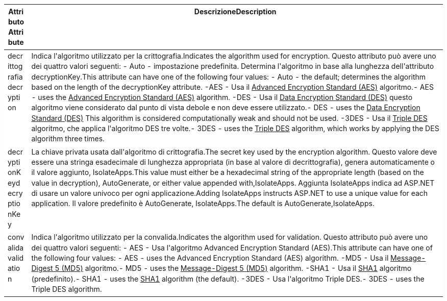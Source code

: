 | <span data-ttu-id="d4c96-311">**Attributo**</span><span class="sxs-lookup"><span data-stu-id="d4c96-311">**Attribute**</span></span> | <span data-ttu-id="d4c96-312">**Descrizione**</span><span class="sxs-lookup"><span data-stu-id="d4c96-312">**Description**</span></span> |
| --- | --- |
| <span data-ttu-id="d4c96-313">decrittografia</span><span class="sxs-lookup"><span data-stu-id="d4c96-313">decryption</span></span> | <span data-ttu-id="d4c96-314">Indica l'algoritmo utilizzato per la crittografia.</span><span class="sxs-lookup"><span data-stu-id="d4c96-314">Indicates the algorithm used for encryption.</span></span> <span data-ttu-id="d4c96-315">Questo attributo può avere uno dei quattro valori seguenti: - Auto - impostazione predefinita. Determina l'algoritmo in base alla lunghezza dell'attributo decryptionKey.</span><span class="sxs-lookup"><span data-stu-id="d4c96-315">This attribute can have one of the following four values: - Auto - the default; determines the algorithm based on the length of the decryptionKey attribute.</span></span> <span data-ttu-id="d4c96-316">-AES - Usa il [Advanced Encryption Standard (AES)](http://en.wikipedia.org/wiki/Advanced_Encryption_Standard) algoritmo.</span><span class="sxs-lookup"><span data-stu-id="d4c96-316">- AES - uses the [Advanced Encryption Standard (AES)](http://en.wikipedia.org/wiki/Advanced_Encryption_Standard) algorithm.</span></span> <span data-ttu-id="d4c96-317">-DES - Usa il [Data Encryption Standard (DES)](http://en.wikipedia.org/wiki/Data_Encryption_Standard) questo algoritmo viene considerato dal punto di vista debole e non deve essere utilizzato.</span><span class="sxs-lookup"><span data-stu-id="d4c96-317">- DES - uses the [Data Encryption Standard (DES)](http://en.wikipedia.org/wiki/Data_Encryption_Standard) This algorithm is considered computationally weak and should not be used.</span></span> <span data-ttu-id="d4c96-318">-3DES - Usa il [Triple DES](http://en.wikipedia.org/wiki/Triple_DES) algoritmo, che applica l'algoritmo DES tre volte.</span><span class="sxs-lookup"><span data-stu-id="d4c96-318">- 3DES - uses the [Triple DES](http://en.wikipedia.org/wiki/Triple_DES) algorithm, which works by applying the DES algorithm three times.</span></span> |
| <span data-ttu-id="d4c96-319">decryptionKey</span><span class="sxs-lookup"><span data-stu-id="d4c96-319">decryptionKey</span></span> | <span data-ttu-id="d4c96-320">La chiave privata usata dall'algoritmo di crittografia.</span><span class="sxs-lookup"><span data-stu-id="d4c96-320">The secret key used by the encryption algorithm.</span></span> <span data-ttu-id="d4c96-321">Questo valore deve essere una stringa esadecimale di lunghezza appropriata (in base al valore di decrittografia), genera automaticamente o il valore aggiunto, IsolateApps.</span><span class="sxs-lookup"><span data-stu-id="d4c96-321">This value must either be a hexadecimal string of the appropriate length (based on the value in decryption), AutoGenerate, or either value appended with,IsolateApps.</span></span> <span data-ttu-id="d4c96-322">Aggiunta IsolateApps indica ad ASP.NET di usare un valore univoco per ogni applicazione.</span><span class="sxs-lookup"><span data-stu-id="d4c96-322">Adding IsolateApps instructs ASP.NET to use a unique value for each application.</span></span> <span data-ttu-id="d4c96-323">Il valore predefinito è AutoGenerate, IsolateApps.</span><span class="sxs-lookup"><span data-stu-id="d4c96-323">The default is AutoGenerate,IsolateApps.</span></span> |
| <span data-ttu-id="d4c96-324">convalida</span><span class="sxs-lookup"><span data-stu-id="d4c96-324">validation</span></span> | <span data-ttu-id="d4c96-325">Indica l'algoritmo utilizzato per la convalida.</span><span class="sxs-lookup"><span data-stu-id="d4c96-325">Indicates the algorithm used for validation.</span></span> <span data-ttu-id="d4c96-326">Questo attributo può avere uno dei quattro valori seguenti: - AES - Usa l'algoritmo Advanced Encryption Standard (AES).</span><span class="sxs-lookup"><span data-stu-id="d4c96-326">This attribute can have one of the following four values: - AES - uses the Advanced Encryption Standard (AES) algorithm.</span></span> <span data-ttu-id="d4c96-327">-MD5 - Usa il [Message-Digest 5 (MD5)](http://en.wikipedia.org/wiki/MD5) algoritmo.</span><span class="sxs-lookup"><span data-stu-id="d4c96-327">- MD5 - uses the [Message-Digest 5 (MD5)](http://en.wikipedia.org/wiki/MD5) algorithm.</span></span> <span data-ttu-id="d4c96-328">-SHA1 - Usa il [SHA1](http://en.wikipedia.org/wiki/Sha1) algoritmo (predefinito).</span><span class="sxs-lookup"><span data-stu-id="d4c96-328">- SHA1 - uses the [SHA1](http://en.wikipedia.org/wiki/Sha1) algorithm (the default).</span></span> <span data-ttu-id="d4c96-329">-3DES - Usa l'algoritmo Triple DES.</span><span class="sxs-lookup"><span data-stu-id="d4c96-329">- 3DES - uses the Triple DES algorithm.</span></span> |
